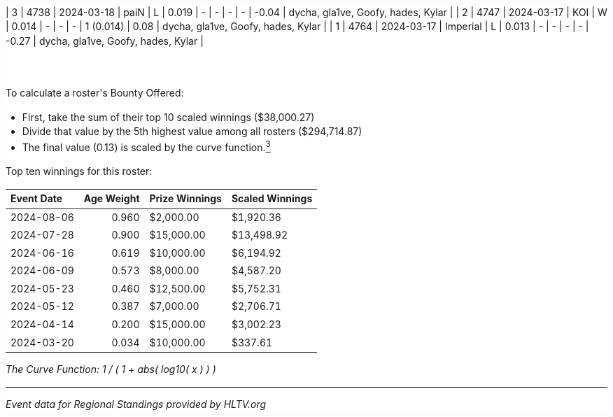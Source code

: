 |            3 |     4738 | 2024-03-18 | paiN               | L   | 0.019      | -            | -                | -                | -         |    -0.04 | dycha, gla1ve, Goofy, hades, Kylar |
|            2 |     4747 | 2024-03-17 | KOI                | W   | 0.014      | -            | -                | -                | 1 (0.014) |     0.08 | dycha, gla1ve, Goofy, hades, Kylar |
|            1 |     4764 | 2024-03-17 | Imperial           | L   | 0.013      | -            | -                | -                | -         |    -0.27 | dycha, gla1ve, Goofy, hades, Kylar |

<br />
<span id="table2"></span><br />
To calculate a roster's Bounty Offered:<br />

- First, take the sum of their top 10 scaled winnings ($38,000.27)
- Divide that value by the 5th highest value among all rosters ($294,714.87)
- The final value (0.13) is scaled by the curve function.[<sup>3</sup>](#curveFunction)

Top ten winnings for this roster:<br />

| Event Date | Age Weight | Prize Winnings | Scaled Winnings |
| :- | -: | :- | :- |
| 2024-08-06 |      0.960 | $2,000.00      | $1,920.36       |
| 2024-07-28 |      0.900 | $15,000.00     | $13,498.92      |
| 2024-06-16 |      0.619 | $10,000.00     | $6,194.92       |
| 2024-06-09 |      0.573 | $8,000.00      | $4,587.20       |
| 2024-05-23 |      0.460 | $12,500.00     | $5,752.31       |
| 2024-05-12 |      0.387 | $7,000.00      | $2,706.71       |
| 2024-04-14 |      0.200 | $15,000.00     | $3,002.23       |
| 2024-03-20 |      0.034 | $10,000.00     | $337.61         |


<span id="curveFunction"></span>_The Curve Function: 1 / ( 1 + abs( log10( x ) ) )_<br />

---
_Event data for Regional Standings provided by HLTV.org_<br />
